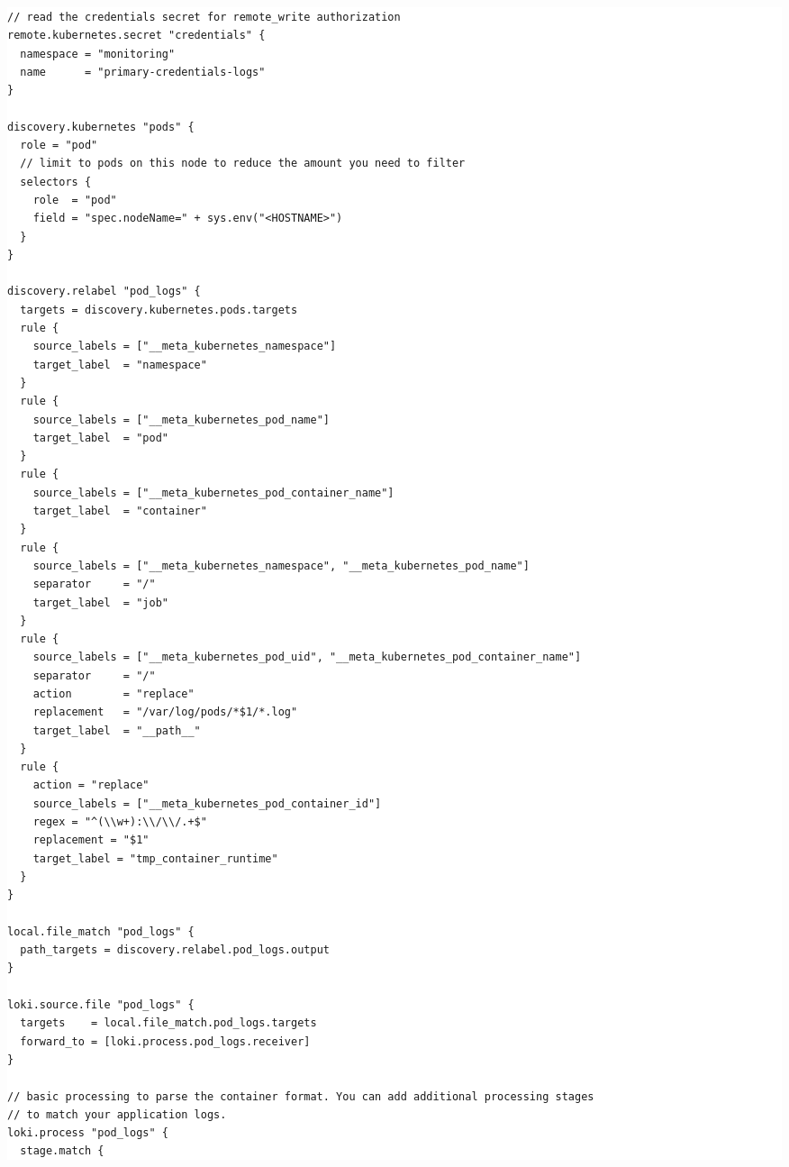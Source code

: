 ```alloy
// read the credentials secret for remote_write authorization
remote.kubernetes.secret "credentials" {
  namespace = "monitoring"
  name      = "primary-credentials-logs"
}

discovery.kubernetes "pods" {
  role = "pod"
  // limit to pods on this node to reduce the amount you need to filter
  selectors {
    role  = "pod"
    field = "spec.nodeName=" + sys.env("<HOSTNAME>")
  }
}

discovery.relabel "pod_logs" {
  targets = discovery.kubernetes.pods.targets
  rule {
    source_labels = ["__meta_kubernetes_namespace"]
    target_label  = "namespace"
  }
  rule {
    source_labels = ["__meta_kubernetes_pod_name"]
    target_label  = "pod"
  }
  rule {
    source_labels = ["__meta_kubernetes_pod_container_name"]
    target_label  = "container"
  }
  rule {
    source_labels = ["__meta_kubernetes_namespace", "__meta_kubernetes_pod_name"]
    separator     = "/"
    target_label  = "job"
  }
  rule {
    source_labels = ["__meta_kubernetes_pod_uid", "__meta_kubernetes_pod_container_name"]
    separator     = "/"
    action        = "replace"
    replacement   = "/var/log/pods/*$1/*.log"
    target_label  = "__path__"
  }
  rule {
    action = "replace"
    source_labels = ["__meta_kubernetes_pod_container_id"]
    regex = "^(\\w+):\\/\\/.+$"
    replacement = "$1"
    target_label = "tmp_container_runtime"
  }
}

local.file_match "pod_logs" {
  path_targets = discovery.relabel.pod_logs.output
}

loki.source.file "pod_logs" {
  targets    = local.file_match.pod_logs.targets
  forward_to = [loki.process.pod_logs.receiver]
}

// basic processing to parse the container format. You can add additional processing stages
// to match your application logs.
loki.process "pod_logs" {
  stage.match {
```

[default values]: https://github.com/grafana/alloy/blob/main/operations/helm/charts/alloy/values.yaml
[clustering]: ../../../get-started/clustering/
[deployment guide]: ../../../set-up/deploy/
[operator guide]: https://grafana.com/docs/agent/latest/operator/deploy-agent-operator-resources/#deploy-a-metricsinstance-resource
[remote.kubernetes.secret]: ../../../reference/components/remote/remote.kubernetes.secret/
[prometheus.remote_write]: ../../../reference/components/prometheus/prometheus.remote_write/
[prometheus.operator.podmonitors]: ../../../reference/components/prometheus/prometheus.operator.podmonitors/
[prometheus.operator.servicemonitors]: ../../../reference/components/prometheus/prometheus.operator.servicemonitors/
[prometheus.operator.probes]: ../../../reference/components/prometheus/prometheus.operator.probes/
[prometheus.scrape]: ../../../reference/components/prometheus/prometheus.scrape/
[loki.source.kubernetes]: ../../../reference/components/loki/loki.source.kubernetes/
[loki.source.podlogs]: ../../../reference/components/loki/loki.source.podlogs/
[component documentation]: ../../../reference/components/
[prometheus.exporter]: ../../../reference/components/